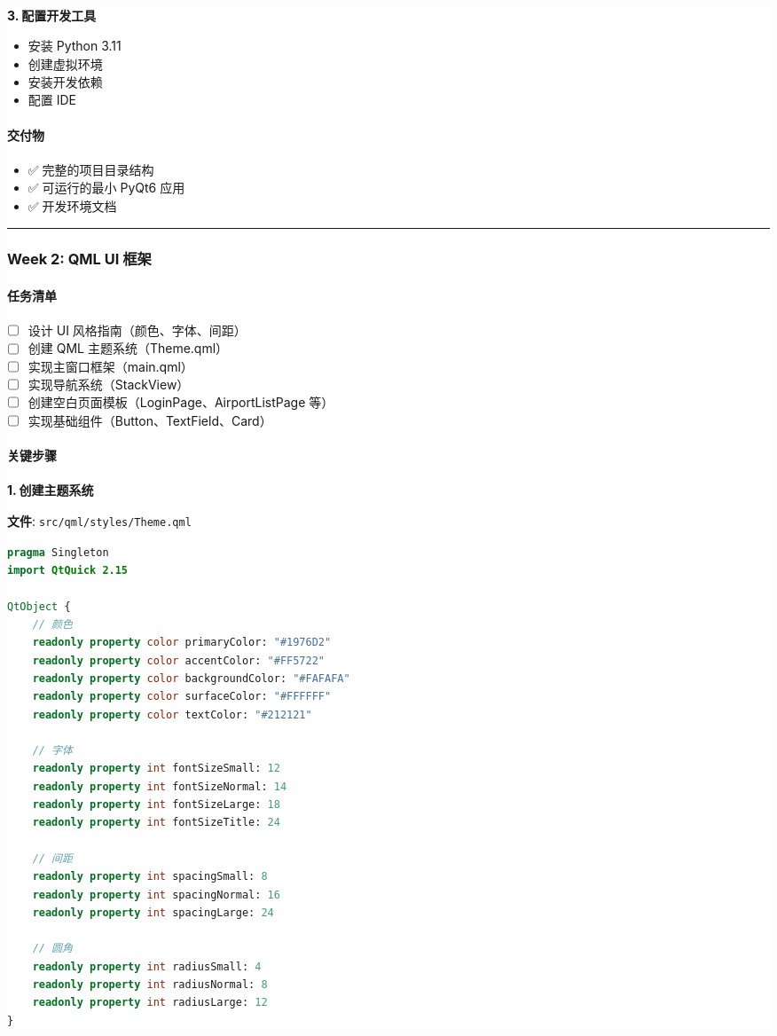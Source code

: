 **3. 配置开发工具**
- 安装 Python 3.11
- 创建虚拟环境
- 安装开发依赖
- 配置 IDE

#### 交付物
- ✅ 完整的项目目录结构
- ✅ 可运行的最小 PyQt6 应用
- ✅ 开发环境文档

---

### Week 2: QML UI 框架

#### 任务清单
- [ ] 设计 UI 风格指南（颜色、字体、间距）
- [ ] 创建 QML 主题系统（Theme.qml）
- [ ] 实现主窗口框架（main.qml）
- [ ] 实现导航系统（StackView）
- [ ] 创建空白页面模板（LoginPage、AirportListPage 等）
- [ ] 实现基础组件（Button、TextField、Card）

#### 关键步骤

**1. 创建主题系统**

**文件**: `src/qml/styles/Theme.qml`
```qml
pragma Singleton
import QtQuick 2.15

QtObject {
    // 颜色
    readonly property color primaryColor: "#1976D2"
    readonly property color accentColor: "#FF5722"
    readonly property color backgroundColor: "#FAFAFA"
    readonly property color surfaceColor: "#FFFFFF"
    readonly property color textColor: "#212121"

    // 字体
    readonly property int fontSizeSmall: 12
    readonly property int fontSizeNormal: 14
    readonly property int fontSizeLarge: 18
    readonly property int fontSizeTitle: 24

    // 间距
    readonly property int spacingSmall: 8
    readonly property int spacingNormal: 16
    readonly property int spacingLarge: 24

    // 圆角
    readonly property int radiusSmall: 4
    readonly property int radiusNormal: 8
    readonly property int radiusLarge: 12
}
```
